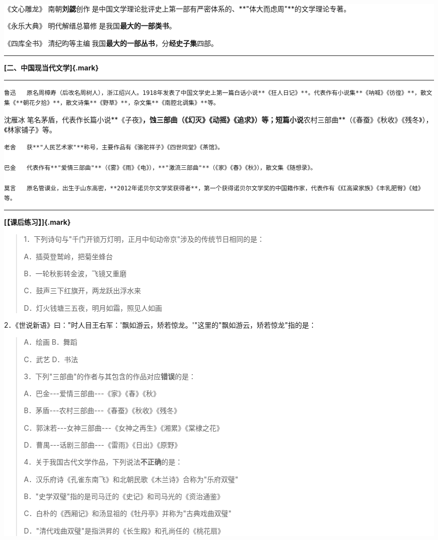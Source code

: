    《文心雕龙》   南朝**刘勰**创作  是中国文学理论批评史上第一部有严密体系的、**"体大而虑周"**的文学理论专著。

   《永乐大典》    明代解缙总纂修   是我国**最大的一部类书**。

   《四库全书》     清纪昀等主编    我国**最大的一部丛书**，分**经史子集**四部。

-------------- ------------------ --------------------------------------------------------------------------------------

**[二、中国现当代文学]{.mark}**

-------- ----------------------------------------------------------------------------------------------------------------------------------------------------------------------------------------------------------------

    鲁迅   原名周樟寿（后改名周树人），浙江绍兴人。1918年发表了中国文学史上第一篇白话小说**《狂人日记》**。代表作有小说集**《呐喊》《彷徨》**，散文集《**朝花夕拾》**，散文诗集**《野草》**，杂文集**《南腔北调集》**等。

   沈雁冰  笔名茅盾，代表作长篇小说**《子夜》**，**蚀三部曲**（《幻灭》《动摇》《追求》）等；短篇小说**农村三部曲**（《春蚕》《秋收》《残冬》），《林家铺子》等。

    老舍   获**"人民艺术家"**称号，主要作品有《骆驼祥子》《四世同堂》《茶馆》。
    
    巴金   代表作有**"爱情三部曲"**（《雾》《雨》《电》），**"激流三部曲"**（《家》《春》《秋》），散文集《随想录》。
    
    莫言   原名管谟业，出生于山东高密，**2012年诺贝尔文学奖获得者**，第一个获得诺贝尔文学奖的中国籍作家，代表作有《红高粱家族》《丰乳肥臀》《蛙》等。

-------- ----------------------------------------------------------------------------------------------------------------------------------------------------------------------------------------------------------------

**[【课后练习】]{.mark}**

> 1．下列诗句与"千门开锁万灯明，正月中旬动帝京"涉及的传统节日相同的是：
>
> A．插萸登鹫岭，把菊坐蜂台
>
> B．一轮秋影转金波，飞镜又重磨
>
> C．鼓声三下红旗开，两龙跃出浮水来
>
> D．灯火钱塘三五夜，明月如霜，照见人如画

2．《世说新语》曰："时人目王右军：'飘如游云，矫若惊龙。'"这里的"飘如游云，矫若惊龙"指的是：

> A．绘画 B．舞蹈
>
> C．武艺 D．书法
>
> 3．下列"三部曲"的作者与其包含的作品对应**错误**的是：
>
> A．巴金---爱情三部曲---《家》《春》《秋》
>
> B．茅盾---农村三部曲---《春蚕》《秋收》《残冬》
>
> C．郭沫若---女神三部曲---《女神之再生》《湘累》《棠棣之花》
>
> D．曹禺---话剧三部曲---《雷雨》《日出》《原野》
>
> 4．关于我国古代文学作品，下列说法**不正确**的是：
>
> A．汉乐府诗《孔雀东南飞》和北朝民歌《木兰诗》合称为"乐府双璧"
>
> B．"史学双璧"指的是司马迁的《史记》和司马光的《资治通鉴》
>
> C．白朴的《西厢记》和汤显祖的《牡丹亭》并称为"古典戏曲双璧"
>
> D．"清代戏曲双璧"是指洪昇的《长生殿》和孔尚任的《桃花扇》
